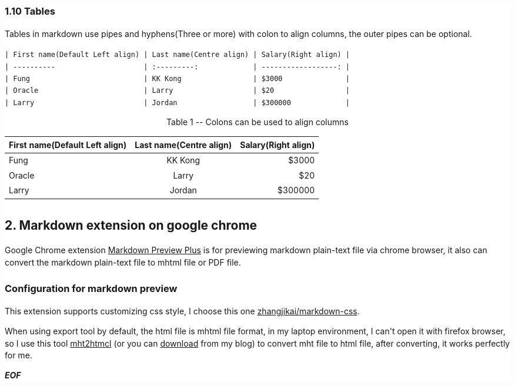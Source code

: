 ### 1.10 Tables

Tables in markdown use pipes and hyphens(Three or more) with colon to align columns, the outer pipes can be optional.

```vim
| First name(Default Left align) | Last name(Centre align) | Salary(Right align) |
| ----------                     | :---------:             | ------------------: |
| Fung                           | KK Kong                 | $3000               |
| Oracle                         | Larry                   | $20                 |
| Larry                          | Jordan                  | $300000             |
```


<center> Table 1 -- Colons can be used to align columns </center>

| First name(Default Left align) | Last name(Centre align) | Salary(Right align) |
| ----------                     | :---------:             | ------------------: |
| Fung                           | KK Kong                 | $3000               |
| Oracle                         | Larry                   | $20                 |
| Larry                          | Jordan                  | $300000             |


## 2. Markdown extension on google chrome

Google Chrome extension [Markdown Preview Plus](https://chrome.google.com/webstore/detail/markdown-preview-plus/febilkbfcbhebfnokafefeacimjdckgl) is for previewing markdown plain-text file via chrome browser, it also can convert the markdown plain-text file to mhtml file or PDF file.

### Configuration for markdown preview
This extension supports customizing css style, I choose this one [zhangjikai/markdown-css](https://github.com/zhangjikai/markdown-css).


When using export tool by default, the html file is mhtml file format, in my laptop environment, I can't open it with firefox browser, so I use this tool [mht2htmcl](https://sourceforge.net/projects/mht2htm/?source=typ_redirect) (or you can [download](/download/mht2htmcl) from my blog) to convert mht file to html file, after converting, it works perfectly for me.




***EOF***


